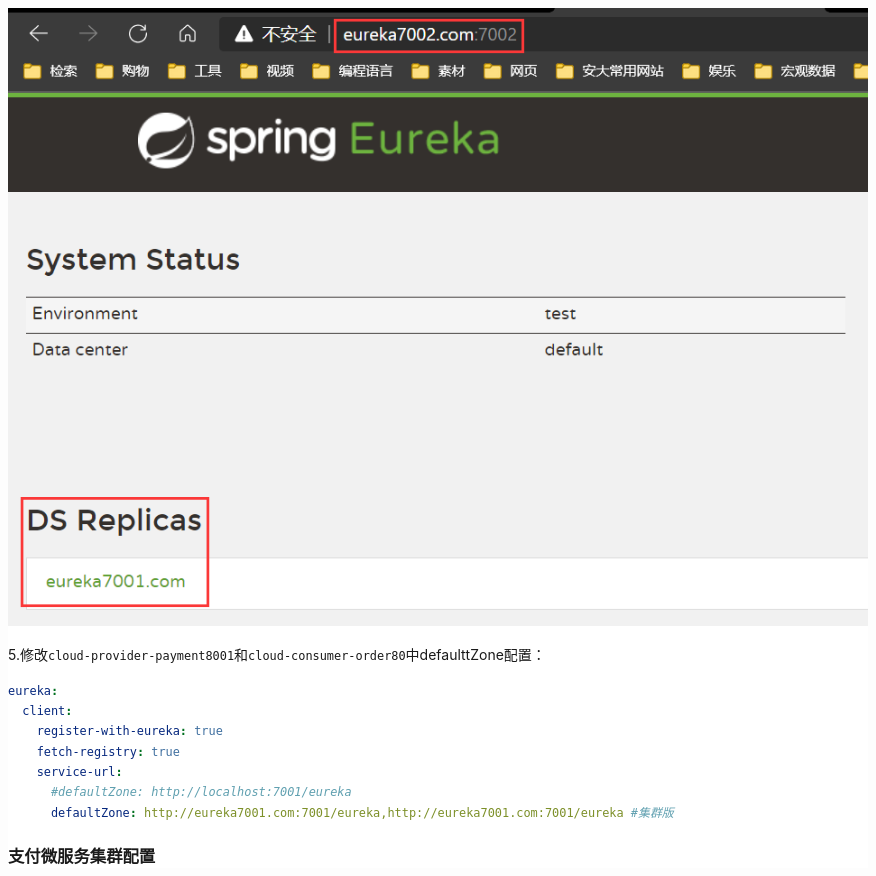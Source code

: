 ![](SpringCloud学习记录/image-20210126101505972.png)

5.修改`cloud-provider-payment8001`和`cloud-consumer-order80`中defaulttZone配置：

```yaml
eureka:
  client:
    register-with-eureka: true
    fetch-registry: true
    service-url:
      #defaultZone: http://localhost:7001/eureka
      defaultZone: http://eureka7001.com:7001/eureka,http://eureka7001.com:7001/eureka #集群版
```

### 支付微服务集群配置
